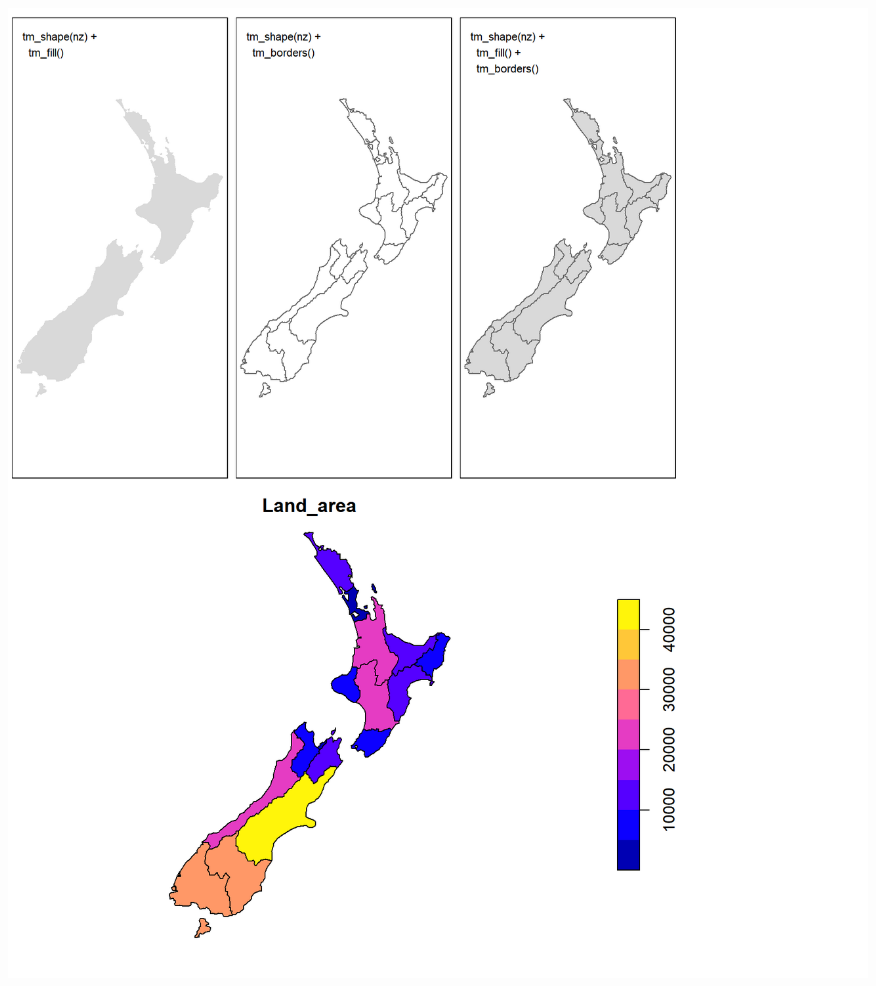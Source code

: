 <img src="03-Work-in-Progress_files/figure-html/unnamed-chunk-4-1.png" width="672" /><img src="03-Work-in-Progress_files/figure-html/unnamed-chunk-4-2.png" width="672" />
